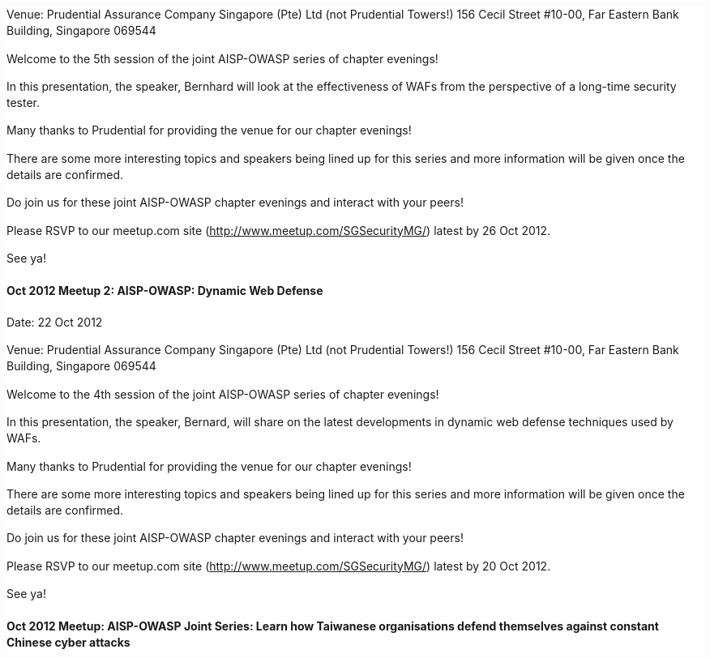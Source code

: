Venue: Prudential Assurance Company Singapore (Pte) Ltd (not Prudential
Towers\!) 156 Cecil Street \#10-00, Far Eastern Bank Building, Singapore
069544

Welcome to the 5th session of the joint AISP-OWASP series of chapter
evenings\!

In this presentation, the speaker, Bernhard will look at the
effectiveness of WAFs from the perspective of a long-time security
tester.

Many thanks to Prudential for providing the venue for our chapter
evenings\!

There are some more interesting topics and speakers being lined up for
this series and more information will be given once the details are
confirmed.

Do join us for these joint AISP-OWASP chapter evenings and interact with
your peers\!

Please RSVP to our meetup.com site (http://www.meetup.com/SGSecurityMG/)
latest by 26 Oct 2012.

See ya\!

#### Oct 2012 Meetup 2: AISP-OWASP: Dynamic Web Defense

Date: 22 Oct 2012

Venue: Prudential Assurance Company Singapore (Pte) Ltd (not Prudential
Towers\!) 156 Cecil Street \#10-00, Far Eastern Bank Building, Singapore
069544

Welcome to the 4th session of the joint AISP-OWASP series of chapter
evenings\!

In this presentation, the speaker, Bernard, will share on the latest
developments in dynamic web defense techniques used by WAFs.

Many thanks to Prudential for providing the venue for our chapter
evenings\!

There are some more interesting topics and speakers being lined up for
this series and more information will be given once the details are
confirmed.

Do join us for these joint AISP-OWASP chapter evenings and interact with
your peers\!

Please RSVP to our meetup.com site (http://www.meetup.com/SGSecurityMG/)
latest by 20 Oct 2012.

See ya\!

#### Oct 2012 Meetup: AISP-OWASP Joint Series: Learn how Taiwanese organisations defend themselves against constant Chinese cyber attacks
